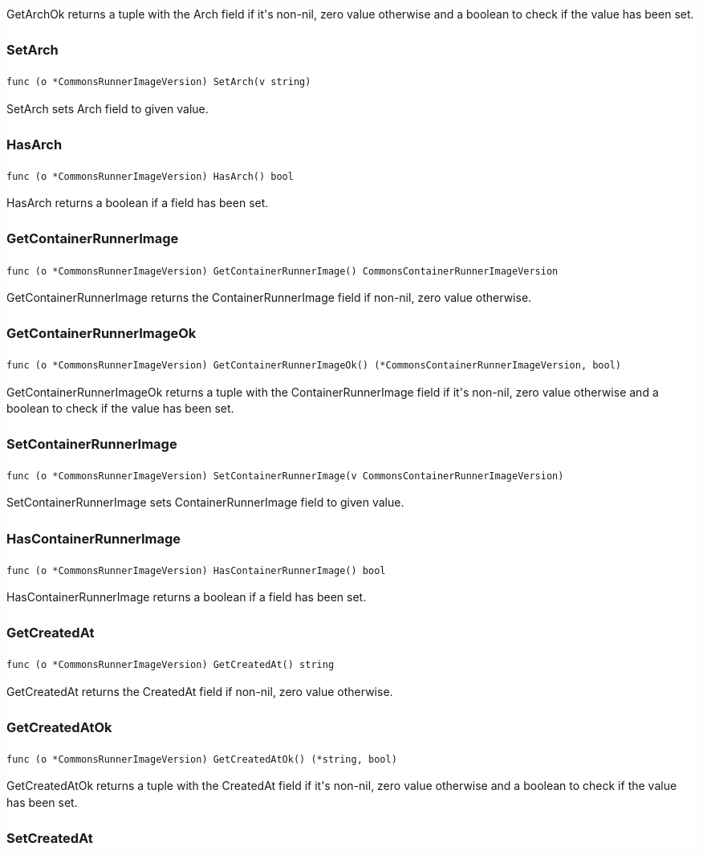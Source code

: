 GetArchOk returns a tuple with the Arch field if it's non-nil, zero value otherwise
and a boolean to check if the value has been set.

### SetArch

`func (o *CommonsRunnerImageVersion) SetArch(v string)`

SetArch sets Arch field to given value.

### HasArch

`func (o *CommonsRunnerImageVersion) HasArch() bool`

HasArch returns a boolean if a field has been set.

### GetContainerRunnerImage

`func (o *CommonsRunnerImageVersion) GetContainerRunnerImage() CommonsContainerRunnerImageVersion`

GetContainerRunnerImage returns the ContainerRunnerImage field if non-nil, zero value otherwise.

### GetContainerRunnerImageOk

`func (o *CommonsRunnerImageVersion) GetContainerRunnerImageOk() (*CommonsContainerRunnerImageVersion, bool)`

GetContainerRunnerImageOk returns a tuple with the ContainerRunnerImage field if it's non-nil, zero value otherwise
and a boolean to check if the value has been set.

### SetContainerRunnerImage

`func (o *CommonsRunnerImageVersion) SetContainerRunnerImage(v CommonsContainerRunnerImageVersion)`

SetContainerRunnerImage sets ContainerRunnerImage field to given value.

### HasContainerRunnerImage

`func (o *CommonsRunnerImageVersion) HasContainerRunnerImage() bool`

HasContainerRunnerImage returns a boolean if a field has been set.

### GetCreatedAt

`func (o *CommonsRunnerImageVersion) GetCreatedAt() string`

GetCreatedAt returns the CreatedAt field if non-nil, zero value otherwise.

### GetCreatedAtOk

`func (o *CommonsRunnerImageVersion) GetCreatedAtOk() (*string, bool)`

GetCreatedAtOk returns a tuple with the CreatedAt field if it's non-nil, zero value otherwise
and a boolean to check if the value has been set.

### SetCreatedAt
